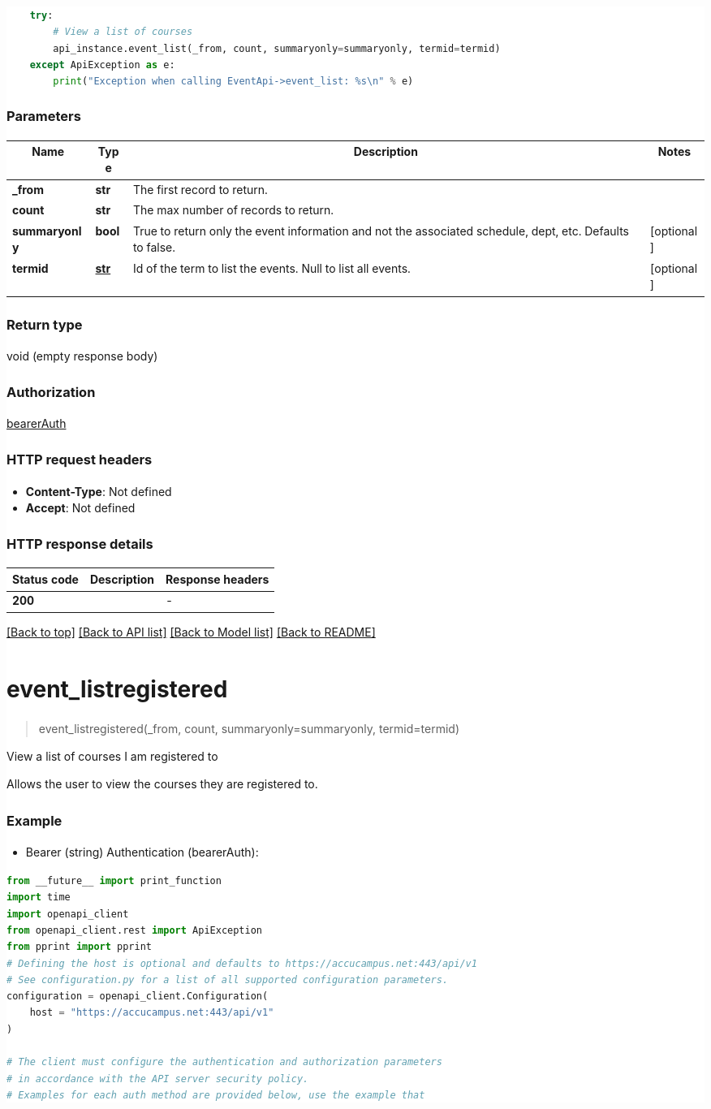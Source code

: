 ```python
    try:
        # View a list of courses
        api_instance.event_list(_from, count, summaryonly=summaryonly, termid=termid)
    except ApiException as e:
        print("Exception when calling EventApi->event_list: %s\n" % e)
```

### Parameters

Name | Type | Description  | Notes
------------- | ------------- | ------------- | -------------
 **_from** | **str**| The first record to return. | 
 **count** | **str**| The max number of records to return. | 
 **summaryonly** | **bool**| True to return only the event information and not the associated schedule, dept, etc. Defaults to false. | [optional] 
 **termid** | [**str**](.md)| Id of the term to list the events. Null to list all events. | [optional] 

### Return type

void (empty response body)

### Authorization

[bearerAuth](../README.md#bearerAuth)

### HTTP request headers

 - **Content-Type**: Not defined
 - **Accept**: Not defined

### HTTP response details
| Status code | Description | Response headers |
|-------------|-------------|------------------|
**200** |  |  -  |

[[Back to top]](#) [[Back to API list]](../README.md#documentation-for-api-endpoints) [[Back to Model list]](../README.md#documentation-for-models) [[Back to README]](../README.md)

# **event_listregistered**
> event_listregistered(_from, count, summaryonly=summaryonly, termid=termid)

View a list of courses I am registered to

Allows the user to view the courses they are registered to.

### Example

* Bearer (string) Authentication (bearerAuth):
```python
from __future__ import print_function
import time
import openapi_client
from openapi_client.rest import ApiException
from pprint import pprint
# Defining the host is optional and defaults to https://accucampus.net:443/api/v1
# See configuration.py for a list of all supported configuration parameters.
configuration = openapi_client.Configuration(
    host = "https://accucampus.net:443/api/v1"
)

# The client must configure the authentication and authorization parameters
# in accordance with the API server security policy.
# Examples for each auth method are provided below, use the example that
```